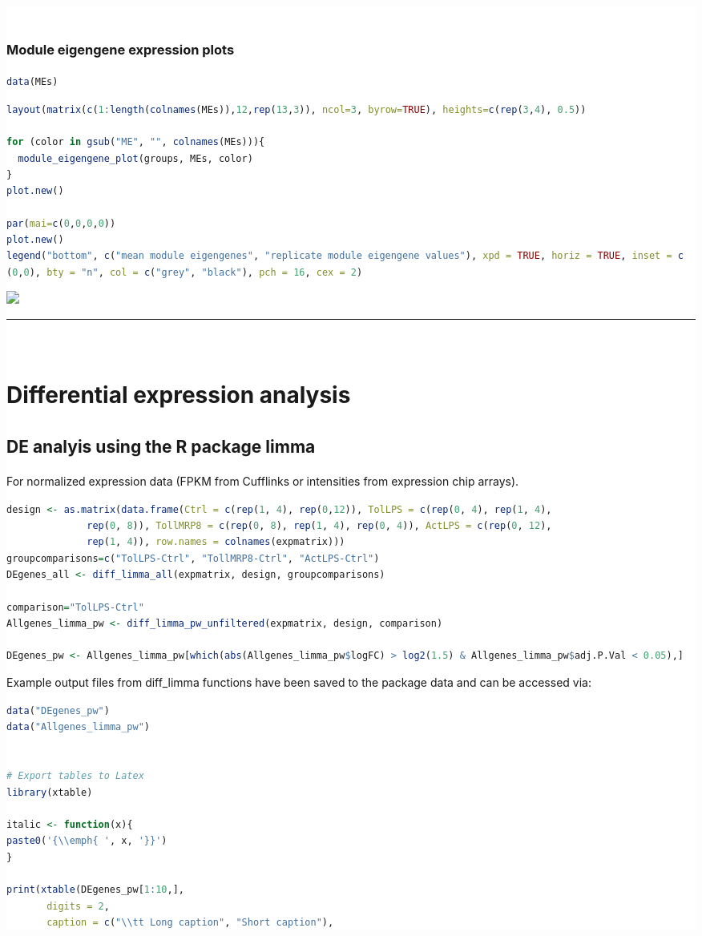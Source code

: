 <br>

### Module eigengene expression plots

``` r
data(MEs)
```

``` r
layout(matrix(c(1:length(colnames(MEs)),12,rep(13,3)), ncol=3, byrow=TRUE), heights=c(rep(3,4), 0.5))

for (color in gsub("ME", "", colnames(MEs))){
  module_eigengene_plot(groups, MEs, color)
}
plot.new()

par(mai=c(0,0,0,0))
plot.new()
legend("bottom", c("mean module eigengenes", "replicate module eigengene values"), xpd = TRUE, horiz = TRUE, inset = c(0,0), bty = "n", col = c("grey", "black"), pch = 16, cex = 2)
```

![](exprAnalysis_files/figure-markdown_github/module_eigengene_plot-1.png)

------------------------------------------------------------------------

<br>

Differential expression analysis
================================

DE analyis using the R package limma
------------------------------------

For normalized expression data (FPKM from Cufflinks or intensities from expression chip arrays).

``` r
design <- as.matrix(data.frame(Ctrl = c(rep(1, 4), rep(0,12)), TolLPS = c(rep(0, 4), rep(1, 4),
              rep(0, 8)), TollMRP8 = c(rep(0, 8), rep(1, 4), rep(0, 4)), ActLPS = c(rep(0, 12),
              rep(1, 4)), row.names = colnames(expmatrix)))
groupcomparisons=c("TolLPS-Ctrl", "TollMRP8-Ctrl", "ActLPS-Ctrl")
DEgenes_all <- diff_limma_all(expmatrix, design, groupcomparisons)

comparison="TolLPS-Ctrl"
Allgenes_limma_pw <- diff_limma_pw_unfiltered(expmatrix, design, comparison)

DEgenes_pw <- Allgenes_limma_pw[which(abs(Allgenes_limma_pw$logFC) > log2(1.5) & Allgenes_limma_pw$adj.P.Val < 0.05),]
```

Example output files from diff\_limma functions have been saved to the package data and can be accessed via:

``` r
data("DEgenes_pw")
data("Allgenes_limma_pw")


# Export tables to Latex
library(xtable)

italic <- function(x){
paste0('{\\emph{ ', x, '}}')
}

print(xtable(DEgenes_pw[1:10,], 
       digits = 2,
       caption = c("\\tt Long caption", "Short caption"),
```